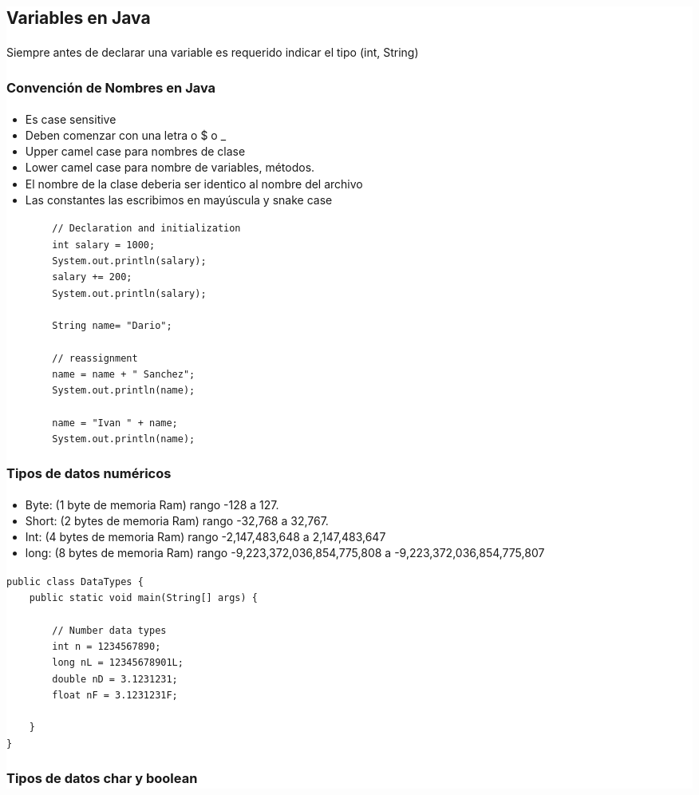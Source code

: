 ## Variables en Java

Siempre antes de declarar una variable es requerido indicar el tipo (int, String)

### Convención de Nombres en Java

- Es case sensitive
- Deben comenzar con una letra o $ o \_
- Upper camel case para nombres de clase
- Lower camel case para nombre de variables, métodos.
- El nombre de la clase deberia ser identico al nombre del archivo
- Las constantes las escribimos en mayúscula y snake case

```
        // Declaration and initialization
        int salary = 1000;
        System.out.println(salary);
        salary += 200;
        System.out.println(salary);

        String name= "Dario";

        // reassignment
        name = name + " Sanchez";
        System.out.println(name);

        name = "Ivan " + name;
        System.out.println(name);
```

### Tipos de datos numéricos

- Byte: (1 byte de memoria Ram) rango -128 a 127.
- Short: (2 bytes de memoria Ram) rango -32,768 a 32,767.
- Int: (4 bytes de memoria Ram) rango -2,147,483,648 a 2,147,483,647
- long: (8 bytes de memoria Ram) rango -9,223,372,036,854,775,808 a -9,223,372,036,854,775,807

```
public class DataTypes {
    public static void main(String[] args) {

        // Number data types
        int n = 1234567890;
        long nL = 12345678901L;
        double nD = 3.1231231;
        float nF = 3.1231231F;

    }
}

```

### Tipos de datos char y boolean
